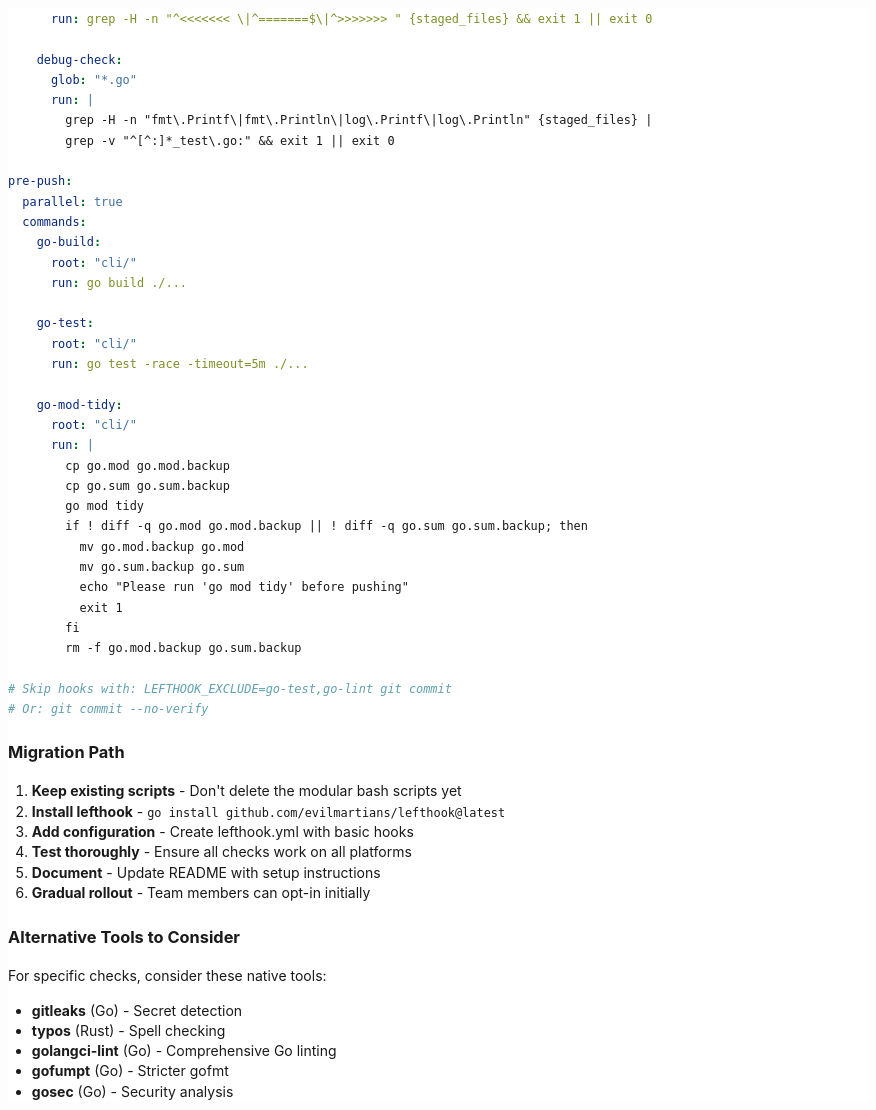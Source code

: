 ```yaml
      run: grep -H -n "^<<<<<<< \|^=======$\|^>>>>>>> " {staged_files} && exit 1 || exit 0
    
    debug-check:
      glob: "*.go"
      run: |
        grep -H -n "fmt\.Printf\|fmt\.Println\|log\.Printf\|log\.Println" {staged_files} | 
        grep -v "^[^:]*_test\.go:" && exit 1 || exit 0

pre-push:
  parallel: true
  commands:
    go-build:
      root: "cli/"
      run: go build ./...
    
    go-test:
      root: "cli/"
      run: go test -race -timeout=5m ./...
    
    go-mod-tidy:
      root: "cli/"
      run: |
        cp go.mod go.mod.backup
        cp go.sum go.sum.backup
        go mod tidy
        if ! diff -q go.mod go.mod.backup || ! diff -q go.sum go.sum.backup; then
          mv go.mod.backup go.mod
          mv go.sum.backup go.sum
          echo "Please run 'go mod tidy' before pushing"
          exit 1
        fi
        rm -f go.mod.backup go.sum.backup

# Skip hooks with: LEFTHOOK_EXCLUDE=go-test,go-lint git commit
# Or: git commit --no-verify
```

### Migration Path

1. **Keep existing scripts** - Don't delete the modular bash scripts yet
2. **Install lefthook** - `go install github.com/evilmartians/lefthook@latest`
3. **Add configuration** - Create lefthook.yml with basic hooks
4. **Test thoroughly** - Ensure all checks work on all platforms
5. **Document** - Update README with setup instructions
6. **Gradual rollout** - Team members can opt-in initially

### Alternative Tools to Consider

For specific checks, consider these native tools:
- **gitleaks** (Go) - Secret detection
- **typos** (Rust) - Spell checking
- **golangci-lint** (Go) - Comprehensive Go linting
- **gofumpt** (Go) - Stricter gofmt
- **gosec** (Go) - Security analysis
